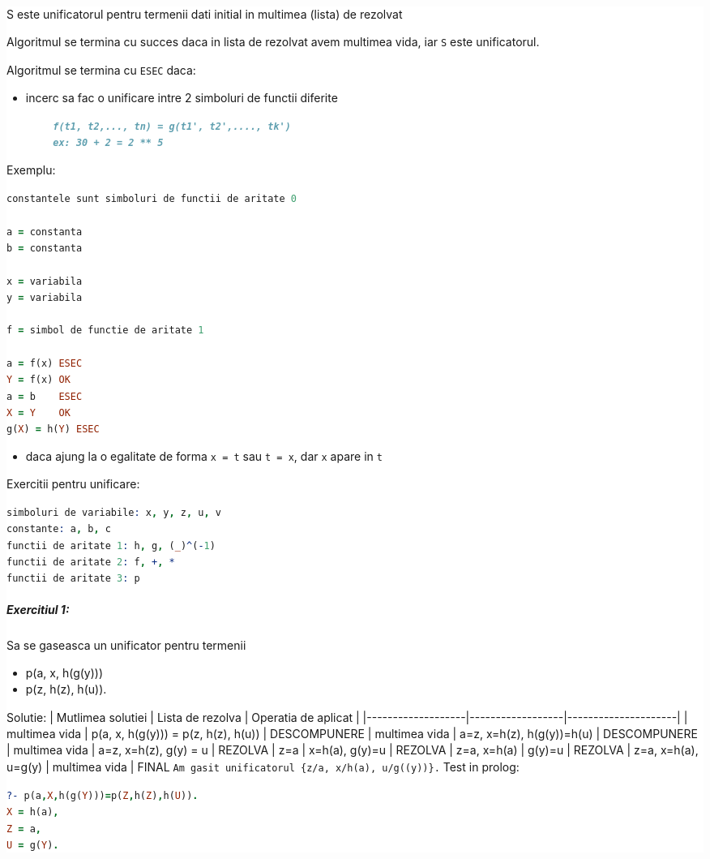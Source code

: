 S este unificatorul pentru termenii dati initial in multimea (lista) de rezolvat  

Algoritmul se termina cu succes daca in lista de rezolvat avem multimea vida, iar `S` este unificatorul.  

Algoritmul se termina cu `ESEC` daca:  
- incerc sa fac o unificare intre 2 simboluri de functii diferite
```markdown
        f(t1, t2,..., tn) = g(t1', t2',...., tk')
        ex: 30 + 2 = 2 ** 5
```

Exemplu:
``` prolog
constantele sunt simboluri de functii de aritate 0 

a = constanta
b = constanta

x = variabila
y = variabila

f = simbol de functie de aritate 1

a = f(x) ESEC
Y = f(x) OK
a = b    ESEC
X = Y    OK
g(X) = h(Y) ESEC
```
- daca ajung la o egalitate de forma `x = t` sau `t = x`, dar `x` apare in `t`

Exercitii pentru unificare:

```prolog
simboluri de variabile: x, y, z, u, v
constante: a, b, c
functii de aritate 1: h, g, (_)^(-1)
functii de aritate 2: f, +, *
functii de aritate 3: p
```

##### Exercitiul 1:
Sa se gaseasca un unificator pentru termenii
 - p(a, x, h(g(y))) 
 - p(z, h(z), h(u)).

Solutie:
| Mutlimea solutiei | Lista de rezolva | Operatia de aplicat |
|-------------------|------------------|---------------------|
|  multimea vida           |  p(a, x, h(g(y))) = p(z, h(z), h(u))	      |  DESCOMPUNERE
|  multimea vida           |  a=z, x=h(z), h(g(y))=h(u)                       |  DESCOMPUNERE
|  multimea vida           |  a=z, x=h(z), g(y) = u                           |  REZOLVA
|  z=a                     |  x=h(a), g(y)=u                                  |  REZOLVA
|  z=a, x=h(a)             |  g(y)=u                                          |  REZOLVA
|  z=a, x=h(a), u=g(y)     |  multimea vida                                   |  FINAL
`Am gasit unificatorul {z/a, x/h(a), u/g((y))}.`
Test in prolog:
```prolog
?- p(a,X,h(g(Y)))=p(Z,h(Z),h(U)).
X = h(a),
Z = a,
U = g(Y).

```